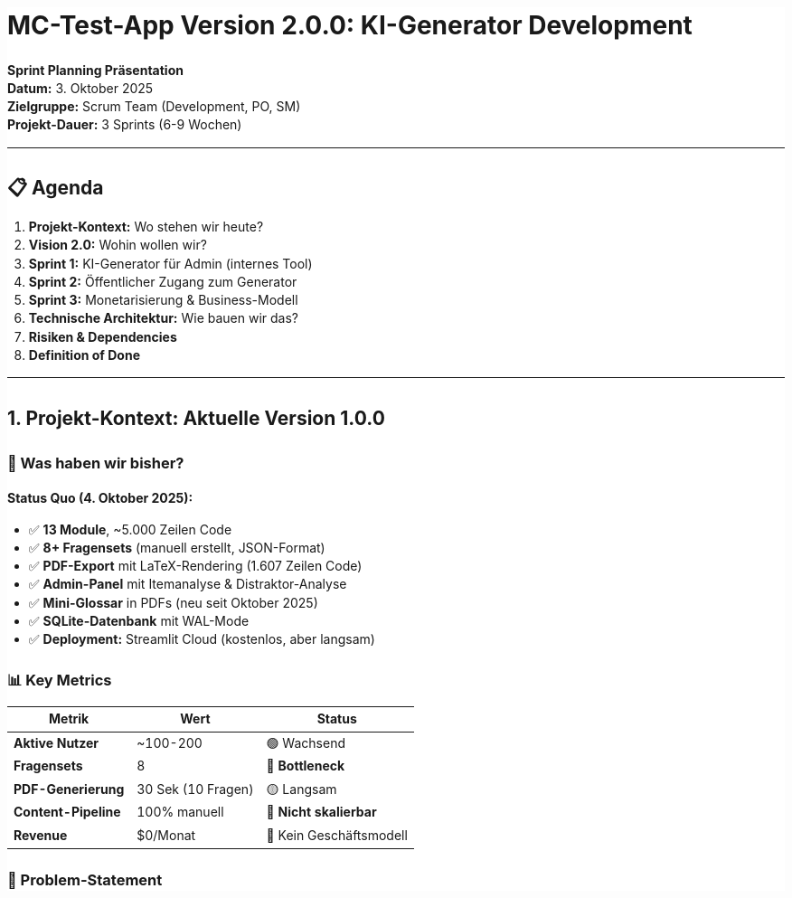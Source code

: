 # MC-Test-App Version 2.0.0: KI-Generator Development

**Sprint Planning Präsentation**  
**Datum:** 3. Oktober 2025  
**Zielgruppe:** Scrum Team (Development, PO, SM)  
**Projekt-Dauer:** 3 Sprints (6-9 Wochen)

---

## 📋 Agenda

1. **Projekt-Kontext:** Wo stehen wir heute?
2. **Vision 2.0:** Wohin wollen wir?
3. **Sprint 1:** KI-Generator für Admin (internes Tool)
4. **Sprint 2:** Öffentlicher Zugang zum Generator
5. **Sprint 3:** Monetarisierung & Business-Modell
6. **Technische Architektur:** Wie bauen wir das?
7. **Risiken & Dependencies**
8. **Definition of Done**

---

## 1. Projekt-Kontext: Aktuelle Version 1.0.0

### 🎯 Was haben wir bisher?

**Status Quo (4. Oktober 2025):**
- ✅ **13 Module**, ~5.000 Zeilen Code
- ✅ **8+ Fragensets** (manuell erstellt, JSON-Format)
- ✅ **PDF-Export** mit LaTeX-Rendering (1.607 Zeilen Code)
- ✅ **Admin-Panel** mit Itemanalyse & Distraktor-Analyse
- ✅ **Mini-Glossar** in PDFs (neu seit Oktober 2025)
- ✅ **SQLite-Datenbank** mit WAL-Mode
- ✅ **Deployment:** Streamlit Cloud (kostenlos, aber langsam)

### 📊 Key Metrics

| Metrik | Wert | Status |
|--------|------|--------|
| **Aktive Nutzer** | ~100-200 | 🟢 Wachsend |
| **Fragensets** | 8 | 🔴 **Bottleneck** |
| **PDF-Generierung** | 30 Sek (10 Fragen) | 🟡 Langsam |
| **Content-Pipeline** | 100% manuell | 🔴 **Nicht skalierbar** |
| **Revenue** | $0/Monat | 🔴 Kein Geschäftsmodell |

### 🚨 Problem-Statement
